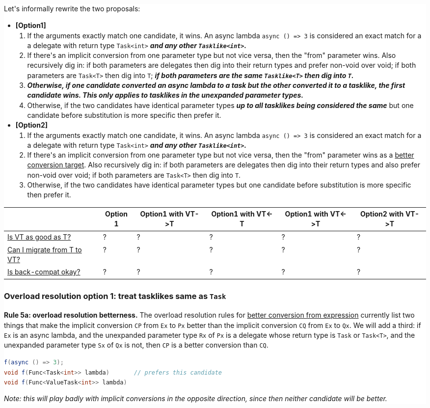 Let's informally rewrite the two proposals:

* __[Option1]__
  1. If the arguments exactly match one candidate, it wins. An async lambda `async () => 3` is considered an exact match for a a delegate with return type `Task<int>` ***and any other `Tasklike<int>`.***
  2. If there's an implicit conversion from one parameter type but not vice versa, then the "from" parameter wins. Also recursively dig in: if both parameters are delegates then dig into their return types and prefer non-void over void; if both parameters are `Task<T>` then dig into `T`; ***if both parameters are the same `Tasklike<T>` then dig into `T`.***
  3. ***Otherwise, if one candidate converted an async lambda to a task but the other converted it to a tasklike, the first candidate wins. This only applies to tasklikes in the unexpanded parameter types.***
  4. Otherwise, if the two candidates have identical parameter types ***up to all tasklikes being considered the same*** but one candidate before substitution is more specific then prefer it.
* __[Option2]__
  1. If the arguments exactly match one candidate, it wins. An async lambda `async () => 3` is considered an exact match for a a delegate with return type `Task<int>` ***and any other `Tasklike<int>`.***
  2. If there's an implicit conversion from one parameter type but not vice versa, then the "from" parameter wins as a [better conversion target](https://github.com/ljw1004/csharpspec/blob/gh-pages/expressions.md#better-conversion-target). Also recursively dig in: if both parameters are delegates then dig into their return types and also prefer non-void over void; if both parameters are `Task<T>` then dig into `T`.
  3. Otherwise, if the two candidates have identical parameter types but one candidate before substitution is more specific then prefer it.


|      | Option1 | Option1 with VT->T | Option1 with VT<-T | Option1 with VT<->T | Option2 with VT->T |
|------|---------|--------------------|--------------------|---------------------|--------------------|
| [Is VT as good as T?](https://github.com/ljw1004/roslyn/blob/features/async-return/docs/specs/feature%20-%20arbitrary%20async%20returns.md#i-should-be-able-to-use-valuetask-as-a-wholesale-replacement-for-task-every-bit-as-good) | ? | ? | ? | ? | ? |
| [Can I migrate from T to VT?](https://github.com/ljw1004/roslyn/blob/features/async-return/docs/specs/feature%20-%20arbitrary%20async%20returns.md#i-should-be-able-to-migrate-my-existing-api-over-to-valuetask) | ? | ? | ? | ? | ? |
| [Is back-compat okay?](https://github.com/ljw1004/roslyn/blob/features/async-return/docs/specs/feature%20-%20arbitrary%20async%20returns.md#i-dont-want-to-break-backwards-compatibility) | ? | ? | ? | ? | ? |

### Overload resolution option 1: treat tasklikes same as `Task`

__Rule 5a: overload resolution betterness.__ The overload resolution rules for [better conversion from expression](https://github.com/ljw1004/csharpspec/blob/gh-pages/expressions.md#better-conversion-from-expression) currently list two things that make the implicit conversion `CP` from `Ex` to `Px` better than the implicit conversion `CQ` from `Ex` to `Qx`. We will add a third: if `Ex` is an async lambda, and the unexpanded parameter type `Rx` of `Px` is a delegate whose return type is `Task` or `Task<T>`, and the unexpanded parameter type `Sx` of `Qx` is not, then `CP` is a better conversion than `CQ`.

```csharp
f(async () => 3);
void f(Func<Task<int>> lambda)       // prefers this candidate
void f(Func<ValueTask<int>> lambda)
```

*Note: this will play badly with implicit conversions in the opposite direction, since then neither candidate will be better.*
